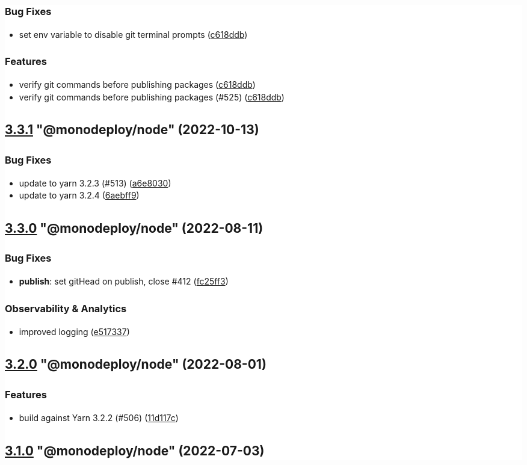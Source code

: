 ### Bug Fixes

* set env variable to disable git terminal prompts ([c618ddb](https://github.com/tophat/monodeploy/commits/c618ddb))

### Features

* verify git commands before publishing packages ([c618ddb](https://github.com/tophat/monodeploy/commits/c618ddb))
* verify git commands before publishing packages (#525) ([c618ddb](https://github.com/tophat/monodeploy/commits/c618ddb))




## [3.3.1](https://github.com/tophat/monodeploy/compare/@monodeploy/node@3.3.0...@monodeploy/node@3.3.1) "@monodeploy/node" (2022-10-13)<a name="3.3.1"></a>

### Bug Fixes

* update to yarn 3.2.3 (#513) ([a6e8030](https://github.com/tophat/monodeploy/commits/a6e8030))
* update to yarn 3.2.4 ([6aebff9](https://github.com/tophat/monodeploy/commits/6aebff9))




## [3.3.0](https://github.com/tophat/monodeploy/compare/@monodeploy/node@3.2.0...@monodeploy/node@3.3.0) "@monodeploy/node" (2022-08-11)<a name="3.3.0"></a>

### Bug Fixes

* **publish**: set gitHead on publish, close #412 ([fc25ff3](https://github.com/tophat/monodeploy/commits/fc25ff3))

### Observability & Analytics

* improved logging ([e517337](https://github.com/tophat/monodeploy/commits/e517337))




## [3.2.0](https://github.com/tophat/monodeploy/compare/@monodeploy/node@3.1.0...@monodeploy/node@3.2.0) "@monodeploy/node" (2022-08-01)<a name="3.2.0"></a>

### Features

* build against Yarn 3.2.2 (#506) ([11d117c](https://github.com/tophat/monodeploy/commits/11d117c))




## [3.1.0](https://github.com/tophat/monodeploy/compare/@monodeploy/node@3.0.2...@monodeploy/node@3.1.0) "@monodeploy/node" (2022-07-03)<a name="3.1.0"></a>
